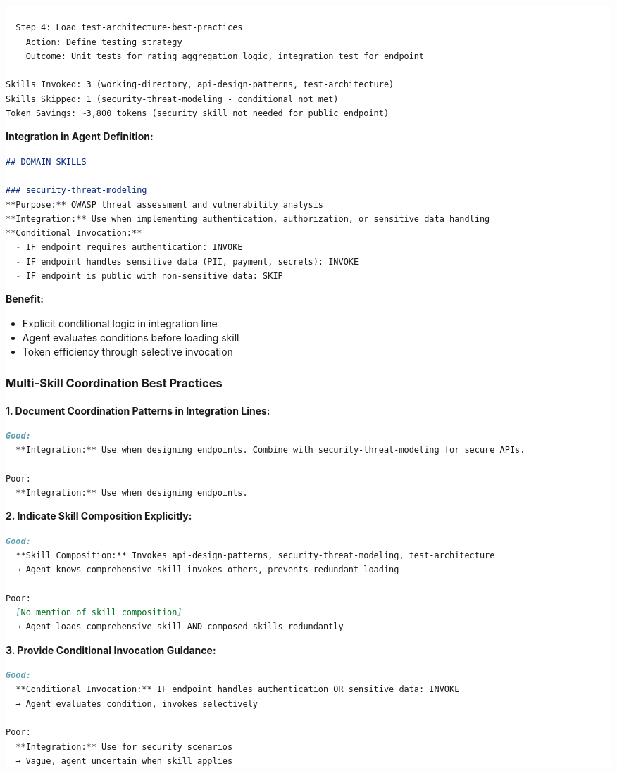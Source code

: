 ```markdown

  Step 4: Load test-architecture-best-practices
    Action: Define testing strategy
    Outcome: Unit tests for rating aggregation logic, integration test for endpoint

Skills Invoked: 3 (working-directory, api-design-patterns, test-architecture)
Skills Skipped: 1 (security-threat-modeling - conditional not met)
Token Savings: ~3,800 tokens (security skill not needed for public endpoint)
```

**Integration in Agent Definition:**
```markdown
## DOMAIN SKILLS

### security-threat-modeling
**Purpose:** OWASP threat assessment and vulnerability analysis
**Integration:** Use when implementing authentication, authorization, or sensitive data handling
**Conditional Invocation:**
  - IF endpoint requires authentication: INVOKE
  - IF endpoint handles sensitive data (PII, payment, secrets): INVOKE
  - IF endpoint is public with non-sensitive data: SKIP
```

**Benefit:**
- Explicit conditional logic in integration line
- Agent evaluates conditions before loading skill
- Token efficiency through selective invocation

### Multi-Skill Coordination Best Practices

**1. Document Coordination Patterns in Integration Lines:**
```markdown
Good:
  **Integration:** Use when designing endpoints. Combine with security-threat-modeling for secure APIs.

Poor:
  **Integration:** Use when designing endpoints.
```

**2. Indicate Skill Composition Explicitly:**
```markdown
Good:
  **Skill Composition:** Invokes api-design-patterns, security-threat-modeling, test-architecture
  → Agent knows comprehensive skill invokes others, prevents redundant loading

Poor:
  [No mention of skill composition]
  → Agent loads comprehensive skill AND composed skills redundantly
```

**3. Provide Conditional Invocation Guidance:**
```markdown
Good:
  **Conditional Invocation:** IF endpoint handles authentication OR sensitive data: INVOKE
  → Agent evaluates condition, invokes selectively

Poor:
  **Integration:** Use for security scenarios
  → Vague, agent uncertain when skill applies
```

